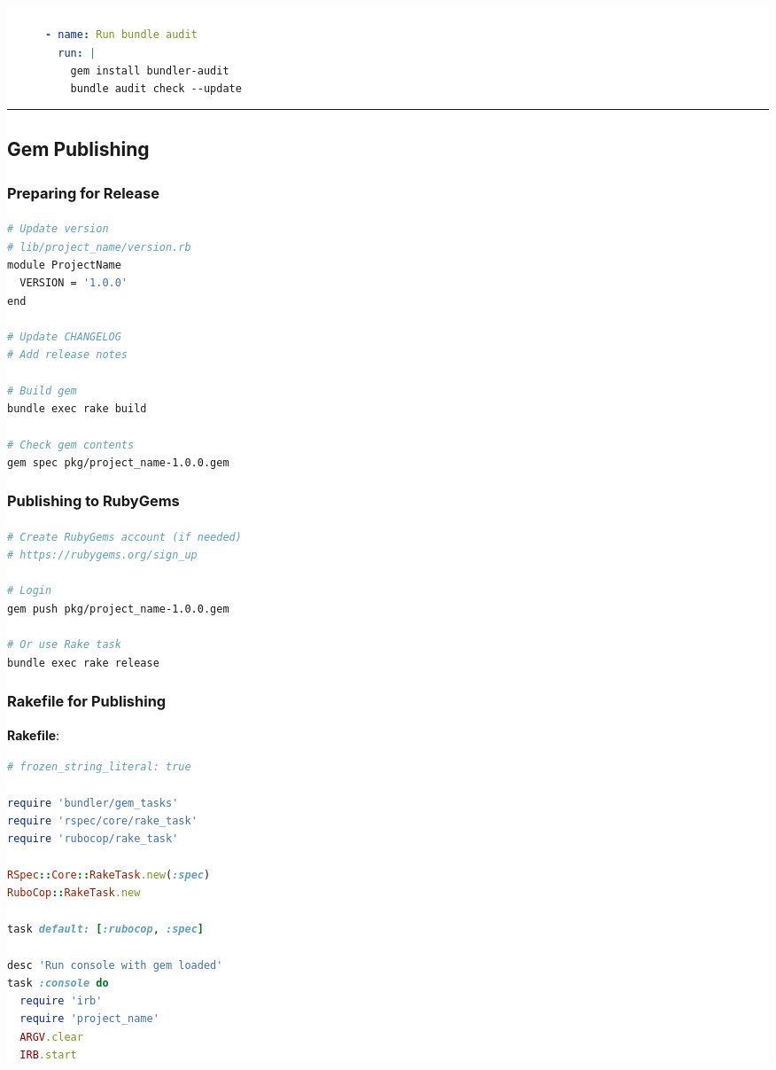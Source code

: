 ```yaml

      - name: Run bundle audit
        run: |
          gem install bundler-audit
          bundle audit check --update
```

---

## Gem Publishing

### Preparing for Release

```bash
# Update version
# lib/project_name/version.rb
module ProjectName
  VERSION = '1.0.0'
end

# Update CHANGELOG
# Add release notes

# Build gem
bundle exec rake build

# Check gem contents
gem spec pkg/project_name-1.0.0.gem
```

### Publishing to RubyGems

```bash
# Create RubyGems account (if needed)
# https://rubygems.org/sign_up

# Login
gem push pkg/project_name-1.0.0.gem

# Or use Rake task
bundle exec rake release
```

### Rakefile for Publishing

**Rakefile**:
```ruby
# frozen_string_literal: true

require 'bundler/gem_tasks'
require 'rspec/core/rake_task'
require 'rubocop/rake_task'

RSpec::Core::RakeTask.new(:spec)
RuboCop::RakeTask.new

task default: [:rubocop, :spec]

desc 'Run console with gem loaded'
task :console do
  require 'irb'
  require 'project_name'
  ARGV.clear
  IRB.start
```